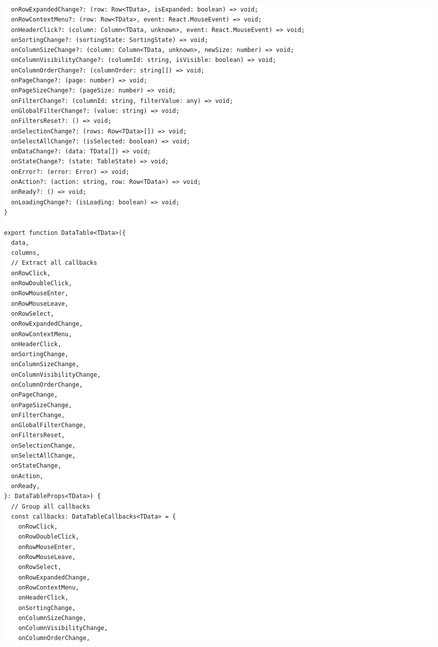    ```tsx
     onRowExpandedChange?: (row: Row<TData>, isExpanded: boolean) => void;
     onRowContextMenu?: (row: Row<TData>, event: React.MouseEvent) => void;
     onHeaderClick?: (column: Column<TData, unknown>, event: React.MouseEvent) => void;
     onSortingChange?: (sortingState: SortingState) => void;
     onColumnSizeChange?: (column: Column<TData, unknown>, newSize: number) => void;
     onColumnVisibilityChange?: (columnId: string, isVisible: boolean) => void;
     onColumnOrderChange?: (columnOrder: string[]) => void;
     onPageChange?: (page: number) => void;
     onPageSizeChange?: (pageSize: number) => void;
     onFilterChange?: (columnId: string, filterValue: any) => void;
     onGlobalFilterChange?: (value: string) => void;
     onFiltersReset?: () => void;
     onSelectionChange?: (rows: Row<TData>[]) => void;
     onSelectAllChange?: (isSelected: boolean) => void;
     onDataChange?: (data: TData[]) => void;
     onStateChange?: (state: TableState) => void;
     onError?: (error: Error) => void;
     onAction?: (action: string, row: Row<TData>) => void;
     onReady?: () => void;
     onLoadingChange?: (isLoading: boolean) => void;
   }
   
   export function DataTable<TData>({
     data,
     columns,
     // Extract all callbacks
     onRowClick,
     onRowDoubleClick,
     onRowMouseEnter,
     onRowMouseLeave,
     onRowSelect,
     onRowExpandedChange,
     onRowContextMenu,
     onHeaderClick,
     onSortingChange,
     onColumnSizeChange,
     onColumnVisibilityChange,
     onColumnOrderChange,
     onPageChange,
     onPageSizeChange,
     onFilterChange,
     onGlobalFilterChange,
     onFiltersReset,
     onSelectionChange,
     onSelectAllChange,
     onStateChange,
     onAction,
     onReady,
   }: DataTableProps<TData>) {
     // Group all callbacks
     const callbacks: DataTableCallbacks<TData> = {
       onRowClick,
       onRowDoubleClick,
       onRowMouseEnter,
       onRowMouseLeave,
       onRowSelect,
       onRowExpandedChange,
       onRowContextMenu,
       onHeaderClick,
       onSortingChange,
       onColumnSizeChange,
       onColumnVisibilityChange,
       onColumnOrderChange,
   ```